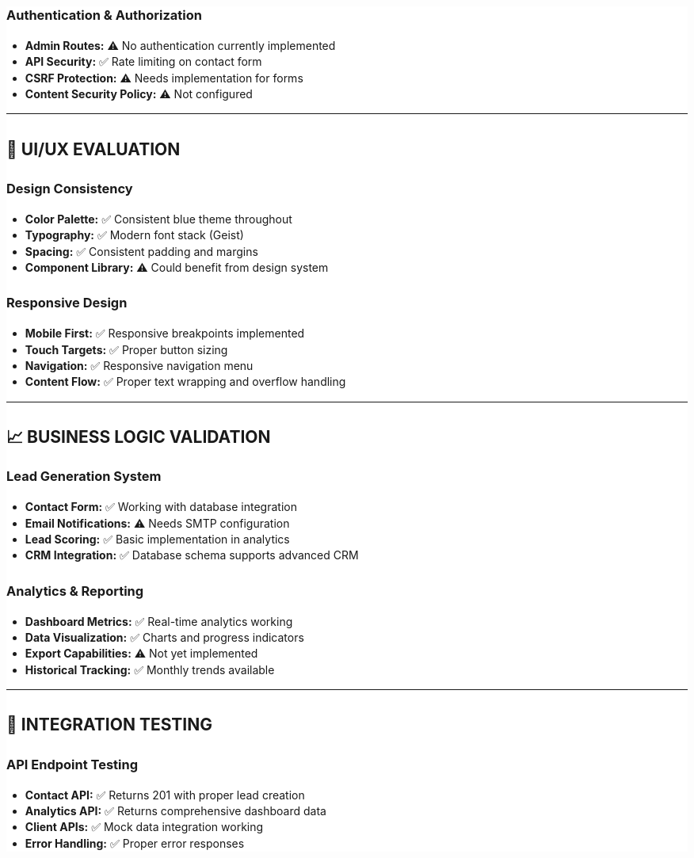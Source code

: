 ### **Authentication & Authorization**
- **Admin Routes:** ⚠️ No authentication currently implemented
- **API Security:** ✅ Rate limiting on contact form
- **CSRF Protection:** ⚠️ Needs implementation for forms
- **Content Security Policy:** ⚠️ Not configured

---

## 🎨 **UI/UX EVALUATION**

### **Design Consistency**
- **Color Palette:** ✅ Consistent blue theme throughout
- **Typography:** ✅ Modern font stack (Geist)
- **Spacing:** ✅ Consistent padding and margins
- **Component Library:** ⚠️ Could benefit from design system

### **Responsive Design**
- **Mobile First:** ✅ Responsive breakpoints implemented
- **Touch Targets:** ✅ Proper button sizing
- **Navigation:** ✅ Responsive navigation menu
- **Content Flow:** ✅ Proper text wrapping and overflow handling

---

## 📈 **BUSINESS LOGIC VALIDATION**

### **Lead Generation System**
- **Contact Form:** ✅ Working with database integration
- **Email Notifications:** ⚠️ Needs SMTP configuration
- **Lead Scoring:** ✅ Basic implementation in analytics
- **CRM Integration:** ✅ Database schema supports advanced CRM

### **Analytics & Reporting**
- **Dashboard Metrics:** ✅ Real-time analytics working
- **Data Visualization:** ✅ Charts and progress indicators
- **Export Capabilities:** ⚠️ Not yet implemented
- **Historical Tracking:** ✅ Monthly trends available

---

## 🔄 **INTEGRATION TESTING**

### **API Endpoint Testing**
- **Contact API:** ✅ Returns 201 with proper lead creation
- **Analytics API:** ✅ Returns comprehensive dashboard data
- **Client APIs:** ✅ Mock data integration working
- **Error Handling:** ✅ Proper error responses
